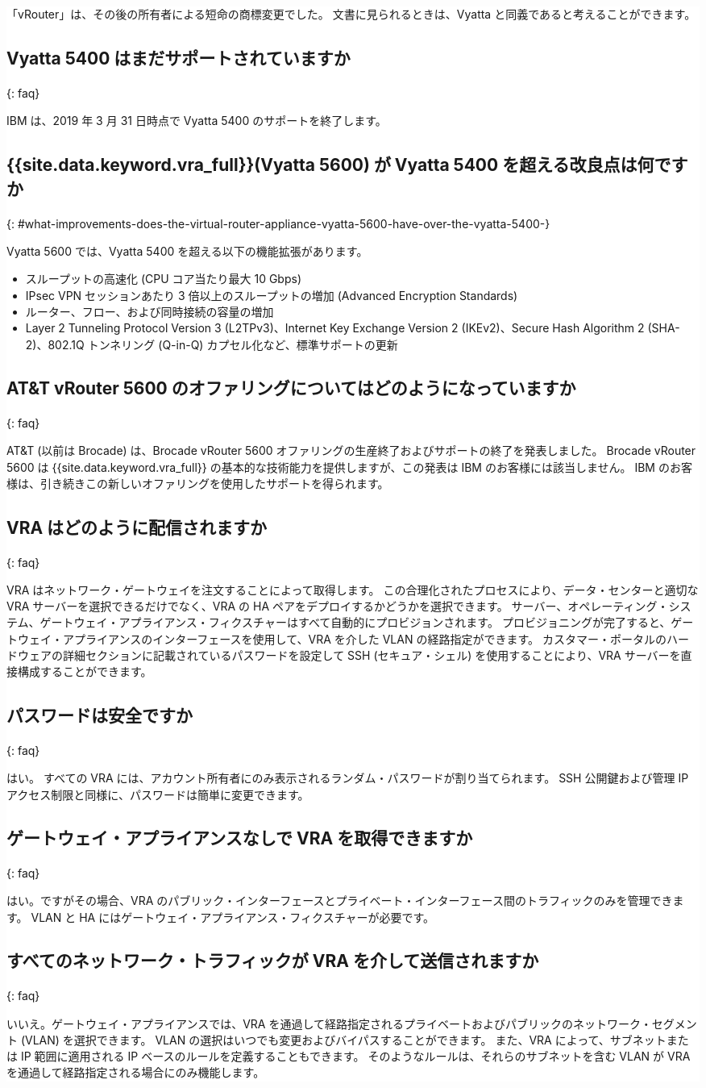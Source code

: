「vRouter」は、その後の所有者による短命の商標変更でした。 文書に見られるときは、Vyatta と同義であると考えることができます。

## Vyatta 5400 はまだサポートされていますか
{: faq}

IBM は、2019 年 3 月 31 日時点で Vyatta 5400 のサポートを終了します。

## {{site.data.keyword.vra_full}}(Vyatta 5600) が Vyatta 5400 を超える改良点は何ですか
{: #what-improvements-does-the-virtual-router-appliance-vyatta-5600-have-over-the-vyatta-5400-}

Vyatta 5600 では、Vyatta 5400 を超える以下の機能拡張があります。

- スループットの高速化 (CPU コア当たり最大 10 Gbps)
- IPsec VPN セッションあたり 3 倍以上のスループットの増加 (Advanced Encryption Standards)
- ルーター、フロー、および同時接続の容量の増加
- Layer 2 Tunneling Protocol Version 3 (L2TPv3)、Internet Key Exchange Version 2 (IKEv2)、Secure Hash Algorithm 2 (SHA-2)、802.1Q トンネリング (Q-in-Q) カプセル化など、標準サポートの更新

## AT&T vRouter 5600 のオファリングについてはどのようになっていますか
{: faq}

AT&T (以前は Brocade) は、Brocade vRouter 5600 オファリングの生産終了およびサポートの終了を発表しました。 Brocade vRouter 5600 は {{site.data.keyword.vra_full}} の基本的な技術能力を提供しますが、この発表は IBM のお客様には該当しません。 IBM のお客様は、引き続きこの新しいオファリングを使用したサポートを得られます。

## VRA はどのように配信されますか
{: faq}

VRA はネットワーク・ゲートウェイを注文することによって取得します。 この合理化されたプロセスにより、データ・センターと適切な VRA サーバーを選択できるだけでなく、VRA の HA ペアをデプロイするかどうかを選択できます。 サーバー、オペレーティング・システム、ゲートウェイ・アプライアンス・フィクスチャーはすべて自動的にプロビジョンされます。 プロビジョニングが完了すると、ゲートウェイ・アプライアンスのインターフェースを使用して、VRA を介した VLAN の経路指定ができます。 カスタマー・ポータルのハードウェアの詳細セクションに記載されているパスワードを設定して SSH (セキュア・シェル) を使用することにより、VRA サーバーを直接構成することができます。

## パスワードは安全ですか
{: faq}

はい。 すべての VRA には、アカウント所有者にのみ表示されるランダム・パスワードが割り当てられます。 SSH 公開鍵および管理 IP アクセス制限と同様に、パスワードは簡単に変更できます。

## ゲートウェイ・アプライアンスなしで VRA を取得できますか
{: faq}

はい。ですがその場合、VRA のパブリック・インターフェースとプライベート・インターフェース間のトラフィックのみを管理できます。 VLAN と HA にはゲートウェイ・アプライアンス・フィクスチャーが必要です。

## すべてのネットワーク・トラフィックが VRA を介して送信されますか
{: faq}

いいえ。ゲートウェイ・アプライアンスでは、VRA を通過して経路指定されるプライベートおよびパブリックのネットワーク・セグメント (VLAN) を選択できます。 VLAN の選択はいつでも変更およびバイパスすることができます。 また、VRA によって、サブネットまたは IP 範囲に適用される IP ベースのルールを定義することもできます。 そのようなルールは、それらのサブネットを含む  VLAN が VRA を通過して経路指定される場合にのみ機能します。
